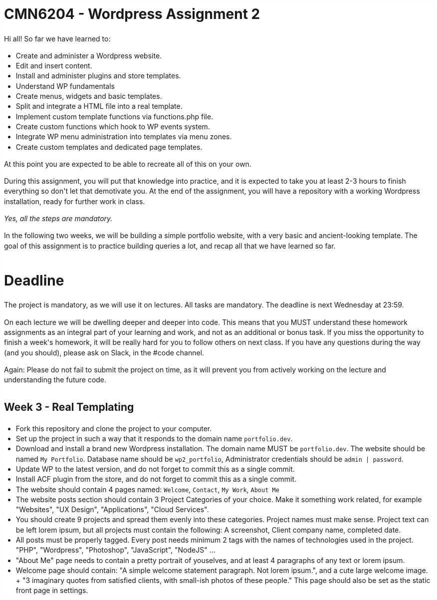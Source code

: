 # CMN6204 - Wordpress Assignment 2

Hi all! So far we have learned to:

- Create and administer a Wordpress website.
- Edit and insert content.
- Install and administer plugins and store templates.
- Understand WP fundamentals 
- Create menus, widgets and basic templates.
- Split and integrate a HTML file into a real template.
- Implement custom template functions via functions.php file.
- Create custom functions which hook to WP events system.
- Integrate WP menu administration into templates via menu zones.
- Create custom templates and dedicated page templates.

At this point you are expected to be able to recreate all of this on your own.

During this assignment, you will put that knowledge into practice, and it is expected to take you at least 2-3 hours to finish everything so don't let that demotivate you. At the end of the assignment, you will have a repository with a working Wordpress installation, ready for further work in class.

*Yes, all the steps are mandatory.*

In the following two weeks, we will be building a simple portfolio website, with a very basic and ancient-looking template. The goal of this assignment is to practice building queries a lot, and recap all that we have learned so far.

# Deadline

The project is mandatory, as we will use it on lectures. All tasks are mandatory. The deadline is next Wednesday at 23:59.

On each lecture we will be dwelling deeper and deeper into code.
This means that you MUST understand these homework assignments as an integral part of your learning and work, and not as an additional or bonus task. If you miss the opportunity to finish a week's homework, it will be really hard for you to follow others on next class. If you have any questions during the way (and you should), please ask on Slack, in the #code channel.

Again: Please do not fail to submit the project on time, as it will prevent you from actively working on the lecture and understanding the future code.

## Week 3 - Real Templating

- Fork this repository and clone the project to your computer.
- Set up the project in such a way that it responds to the domain name `portfolio.dev`.
- Download and install a brand new Wordpress installation. The domain name MUST be `portfolio.dev`. The website should be named `My Portfolio`. Database name should be `wp2_portfolio`, Administrator credentials should be `admin | password`.
- Update WP to the latest version, and do not forget to commit this as a single commit.
- Install ACF plugin from the store, and do not forget to commit this as a single commit.
- The website should contain 4 pages named: `Welcome`, `Contact`, `My Work`, `About Me`
- The website posts section should contain 3 Project Categories of your choice. Make it something work related, for example "Websites", "UX Design", "Applications", "Cloud Services".
- You should create 9 projects and spread them evenly into these categories. Project names must make sense. Project text can be left lorem ipsum, but all projects must contain the following: A screenshot, Client company name, completed date.
- All posts must be properly tagged. Every post needs minimum 2 tags with the names of technologies used in the project. "PHP", "Wordpress", "Photoshop", "JavaScript", "NodeJS" ...
- "About Me" page needs to contain a pretty portrait of youselves, and at least 4 paragraphs of any text or lorem ipsum.
- Welcome page should contain: "A simple welcome statement paragraph. Not lorem ipsum.", and a cute large welcome image. + "3 imaginary quotes from satisfied clients, with small-ish photos of these people." This page should also be set as the static front page in settings.